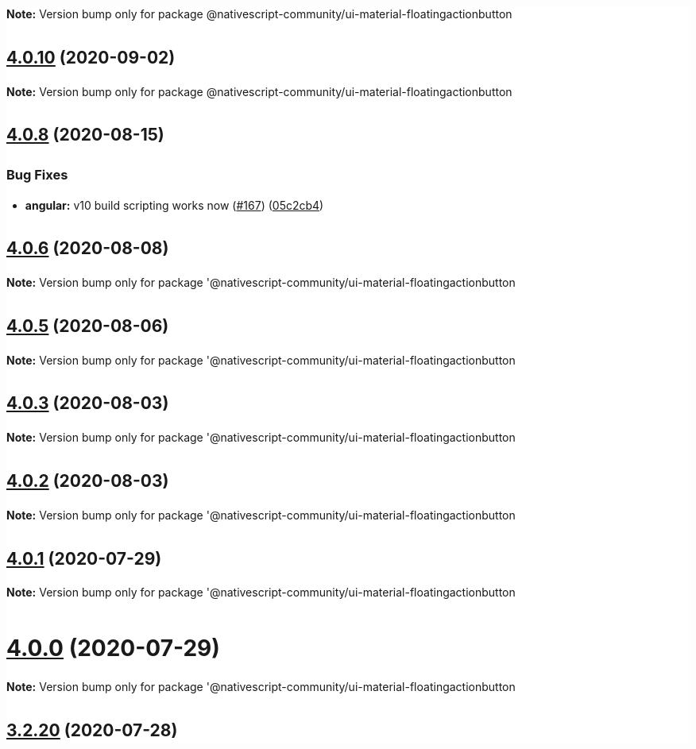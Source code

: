 **Note:** Version bump only for package @nativescript-community/ui-material-floatingactionbutton

## [4.0.10](https://github.com/nativescript-community/ui-material-components/compare/v4.0.8...v4.0.10) (2020-09-02)

**Note:** Version bump only for package @nativescript-community/ui-material-floatingactionbutton

## [4.0.8](https://github.com/nativescript-community/ui-material-components/compare/v4.0.6...v4.0.8) (2020-08-15)

### Bug Fixes

* **angular:** v10 build scripting works now ([#167](https://github.com/nativescript-community/ui-material-components/issues/167)) ([05c2cb4](https://github.com/nativescript-community/ui-material-components/commit/05c2cb4b79ab6239dc4b4ee5084fed94d53e1920))

## [4.0.6](https://github.com/nativescript-community/ui-material-components/compare/v4.0.5...v4.0.6) (2020-08-08)

**Note:** Version bump only for package '@nativescript-community/ui-material-floatingactionbutton

## [4.0.5](https://github.com/nativescript-community/ui-material-components/compare/v4.0.3...v4.0.5) (2020-08-06)

**Note:** Version bump only for package '@nativescript-community/ui-material-floatingactionbutton

## [4.0.3](https://github.com/nativescript-community/ui-material-components/compare/v4.0.2...v4.0.3) (2020-08-03)

**Note:** Version bump only for package '@nativescript-community/ui-material-floatingactionbutton

## [4.0.2](https://github.com/nativescript-community/ui-material-components/compare/v4.0.1...v4.0.2) (2020-08-03)

**Note:** Version bump only for package '@nativescript-community/ui-material-floatingactionbutton

## [4.0.1](https://github.com/nativescript-community/ui-material-components/compare/v4.0.0...v4.0.1) (2020-07-29)

**Note:** Version bump only for package '@nativescript-community/ui-material-floatingactionbutton

# [4.0.0](https://github.com/nativescript-community/ui-material-components/compare/v3.2.20...v4.0.0) (2020-07-29)

**Note:** Version bump only for package '@nativescript-community/ui-material-floatingactionbutton

## [3.2.20](https://github.com/nativescript-community/ui-material-components/compare/v3.2.19...v3.2.20) (2020-07-28)

